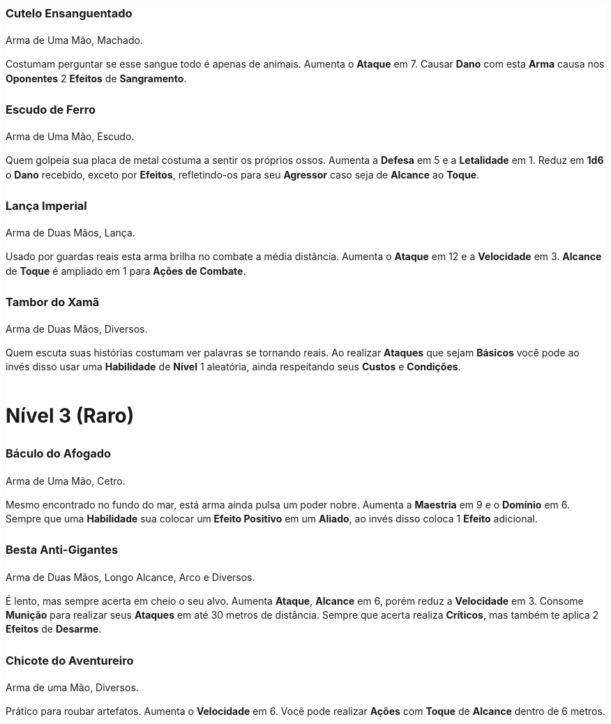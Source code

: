 ### Cutelo Ensanguentado

Arma de Uma Mão, Machado.

Costumam perguntar se esse sangue todo é apenas de animais. Aumenta o **Ataque** em 7. Causar **Dano** com esta **Arma** causa nos **Oponentes** 2 **Efeitos** de **Sangramento**.

### Escudo de Ferro

Arma de Uma Mão, Escudo.

Quem golpeia sua placa de metal costuma a sentir os próprios ossos. Aumenta a **Defesa** em 5 e a **Letalidade** em 1. Reduz em **1d6** o **Dano** recebido, exceto por **Efeitos**, refletindo-os para seu **Agressor** caso seja de **Alcance** ao **Toque**.

### Lança Imperial

Arma de Duas Mãos, Lança.

Usado por guardas reais esta arma brilha no combate a média distância. Aumenta o **Ataque** em 12 e a **Velocidade** em 3. **Alcance** de **Toque** é ampliado em 1 para **Ações de Combate**.

### Tambor do Xamã

Arma de Duas Mãos, Diversos.

Quem escuta suas histórias costumam ver palavras se tornando reais. Ao realizar **Ataques** que sejam **Básicos** você pode ao invés disso usar uma **Habilidade** de **Nível** 1 aleatória, ainda respeitando seus **Custos** e **Condições**.

# Nível 3 (Raro)

### Báculo do Afogado

Arma de Uma Mão, Cetro.

Mesmo encontrado no fundo do mar, está arma ainda pulsa um poder nobre. Aumenta a **Maestria** em 9 e o **Domínio** em 6. Sempre que uma **Habilidade** sua colocar um **Efeito Positivo** em um **Aliado**, ao invés disso coloca 1 **Efeito** adicional.

### Besta Anti-Gigantes

Arma de Duas Mãos, Longo Alcance, Arco e Diversos.

É lento, mas sempre acerta em cheio o seu alvo. Aumenta **Ataque**, **Alcance** em 6, porém reduz a **Velocidade** em 3. Consome **Munição** para realizar seus **Ataques** em até 30 metros de distância. Sempre que acerta realiza **Críticos**, mas também te aplica 2 **Efeitos** de **Desarme**.

### Chicote do Aventureiro

Arma de uma Mão, Diversos.

Prático para roubar artefatos. Aumenta o **Velocidade** em 6. Você pode realizar **Ações** com **Toque** de **Alcance** dentro de 6 metros.

